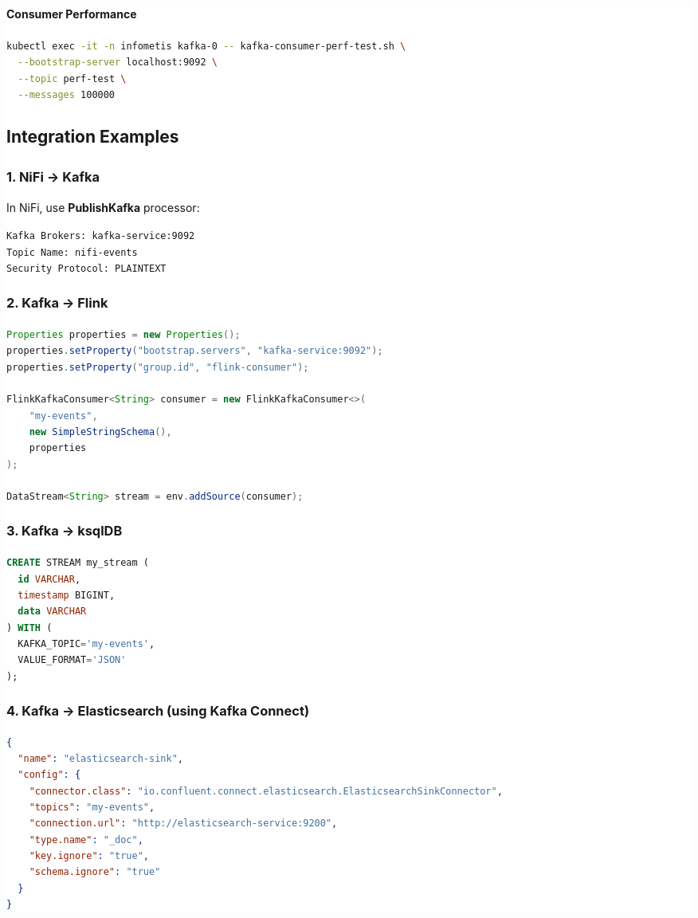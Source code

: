 #### Consumer Performance
```bash
kubectl exec -it -n infometis kafka-0 -- kafka-consumer-perf-test.sh \
  --bootstrap-server localhost:9092 \
  --topic perf-test \
  --messages 100000
```

## Integration Examples

### 1. NiFi → Kafka

In NiFi, use **PublishKafka** processor:
```
Kafka Brokers: kafka-service:9092
Topic Name: nifi-events
Security Protocol: PLAINTEXT
```

### 2. Kafka → Flink

```java
Properties properties = new Properties();
properties.setProperty("bootstrap.servers", "kafka-service:9092");
properties.setProperty("group.id", "flink-consumer");

FlinkKafkaConsumer<String> consumer = new FlinkKafkaConsumer<>(
    "my-events",
    new SimpleStringSchema(),
    properties
);

DataStream<String> stream = env.addSource(consumer);
```

### 3. Kafka → ksqlDB

```sql
CREATE STREAM my_stream (
  id VARCHAR,
  timestamp BIGINT,
  data VARCHAR
) WITH (
  KAFKA_TOPIC='my-events',
  VALUE_FORMAT='JSON'
);
```

### 4. Kafka → Elasticsearch (using Kafka Connect)

```json
{
  "name": "elasticsearch-sink",
  "config": {
    "connector.class": "io.confluent.connect.elasticsearch.ElasticsearchSinkConnector",
    "topics": "my-events",
    "connection.url": "http://elasticsearch-service:9200",
    "type.name": "_doc",
    "key.ignore": "true",
    "schema.ignore": "true"
  }
}
```
